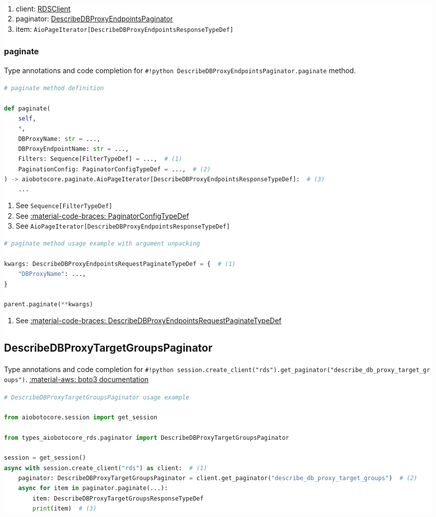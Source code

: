 1. client: [RDSClient](./client.md)
2. paginator: [DescribeDBProxyEndpointsPaginator](./paginators.md#describedbproxyendpointspaginator)
3. item: `AioPageIterator[DescribeDBProxyEndpointsResponseTypeDef]`


### paginate

Type annotations and code completion for `#!python DescribeDBProxyEndpointsPaginator.paginate` method.

```python
# paginate method definition

def paginate(
    self,
    *,
    DBProxyName: str = ...,
    DBProxyEndpointName: str = ...,
    Filters: Sequence[FilterTypeDef] = ...,  # (1)
    PaginationConfig: PaginatorConfigTypeDef = ...,  # (2)
) -> aiobotocore.paginate.AioPageIterator[DescribeDBProxyEndpointsResponseTypeDef]:  # (3)
    ...
```

1. See `Sequence[FilterTypeDef]`
2. See [:material-code-braces: PaginatorConfigTypeDef](./type_defs.md#paginatorconfigtypedef)
3. See `AioPageIterator[DescribeDBProxyEndpointsResponseTypeDef]`


```python
# paginate method usage example with argument unpacking

kwargs: DescribeDBProxyEndpointsRequestPaginateTypeDef = {  # (1)
    "DBProxyName": ...,
}

parent.paginate(**kwargs)
```

1. See [:material-code-braces: DescribeDBProxyEndpointsRequestPaginateTypeDef](./type_defs.md#describedbproxyendpointsrequestpaginatetypedef)
## DescribeDBProxyTargetGroupsPaginator

Type annotations and code completion for `#!python session.create_client("rds").get_paginator("describe_db_proxy_target_groups")`.
[:material-aws: boto3 documentation](https://boto3.amazonaws.com/v1/documentation/api/latest/reference/services/rds/paginator/DescribeDBProxyTargetGroups.html#RDS.Paginator.DescribeDBProxyTargetGroups)

```python
# DescribeDBProxyTargetGroupsPaginator usage example

from aiobotocore.session import get_session

from types_aiobotocore_rds.paginator import DescribeDBProxyTargetGroupsPaginator

session = get_session()
async with session.create_client("rds") as client:  # (1)
    paginator: DescribeDBProxyTargetGroupsPaginator = client.get_paginator("describe_db_proxy_target_groups")  # (2)
    async for item in paginator.paginate(...):
        item: DescribeDBProxyTargetGroupsResponseTypeDef
        print(item)  # (3)
```
